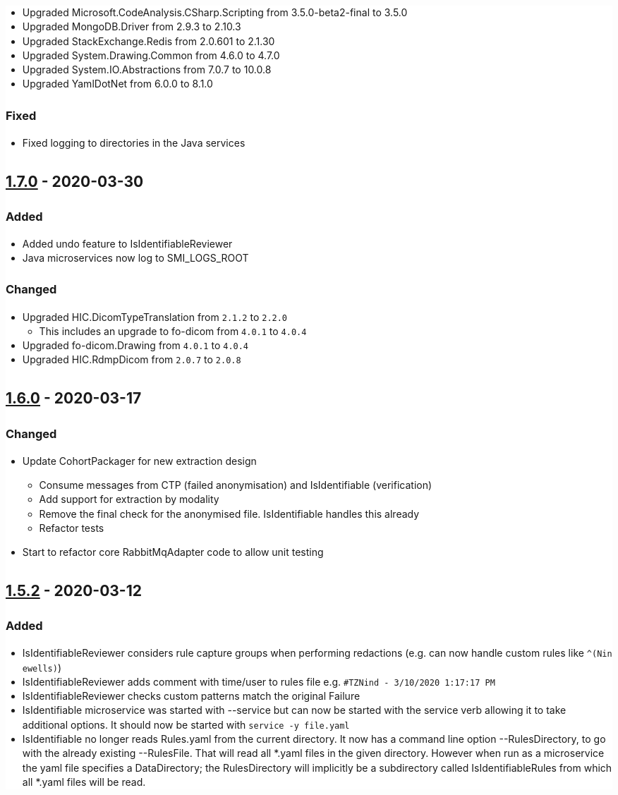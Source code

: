 - Upgraded Microsoft.CodeAnalysis.CSharp.Scripting from 3.5.0-beta2-final to
  3.5.0
- Upgraded MongoDB.Driver from 2.9.3 to 2.10.3
- Upgraded StackExchange.Redis from 2.0.601 to 2.1.30
- Upgraded System.Drawing.Common from 4.6.0 to 4.7.0
- Upgraded System.IO.Abstractions from 7.0.7 to 10.0.8
- Upgraded YamlDotNet from 6.0.0 to 8.1.0

### Fixed

- Fixed logging to directories in the Java services

## [1.7.0] - 2020-03-30

### Added

- Added undo feature to IsIdentifiableReviewer
- Java microservices now log to SMI_LOGS_ROOT

### Changed

- Upgraded HIC.DicomTypeTranslation from `2.1.2` to `2.2.0`
  - This includes an upgrade to fo-dicom from `4.0.1` to `4.0.4`
- Upgraded fo-dicom.Drawing from `4.0.1` to `4.0.4`
- Upgraded HIC.RdmpDicom from `2.0.7` to `2.0.8`

## [1.6.0] - 2020-03-17

### Changed

- Update CohortPackager for new extraction design

  - Consume messages from CTP (failed anonymisation) and IsIdentifiable
    (verification)
  - Add support for extraction by modality
  - Remove the final check for the anonymised file. IsIdentifiable handles
    this already
  - Refactor tests

- Start to refactor core RabbitMqAdapter code to allow unit testing

## [1.5.2] - 2020-03-12

### Added

- IsIdentifiableReviewer considers rule capture groups when performing
  redactions (e.g. can now handle custom rules like `^(Ninewells)`)
- IsIdentifiableReviewer adds comment with time/user to rules file e.g.
  `#TZNind - 3/10/2020 1:17:17 PM`
- IsIdentifiableReviewer checks custom patterns match the original Failure
- IsIdentifiable microservice was started with --service but can now be
  started with the service verb allowing it to take additional options. It
  should now be started with `service -y file.yaml`
- IsIdentifiable no longer reads Rules.yaml from the current directory. It now
  has a command line option --RulesDirectory, to go with the already existing
  --RulesFile. That will read all \*.yaml files in the given directory.
  However when run as a microservice the yaml file specifies a DataDirectory;
  the RulesDirectory will implicitly be a subdirectory called
  IsIdentifiableRules from which all \*.yaml files will be read.


[1.0.0]: https://github.com/SMI/SmiServices/releases/tag/1.0.0
[1.1.0]: https://github.com/SMI/SmiServices/compare/1.0.0...1.1.0
[1.10.0]: https://github.com/SMI/SmiServices/compare/v1.9.0...v1.10.0
[1.11.0]: https://github.com/SMI/SmiServices/compare/v1.10.0...v1.11.0
[1.11.1]: https://github.com/SMI/SmiServices/compare/v1.11.0...v1.11.1
[1.12.0]: https://github.com/SMI/SmiServices/compare/v1.11.1...v1.12.0
[1.12.1]: https://github.com/SMI/SmiServices/compare/v1.12.0...v1.12.1
[1.12.2]: https://github.com/SMI/SmiServices/compare/v1.12.1...v1.12.2
[1.13.0]: https://github.com/SMI/SmiServices/compare/v1.12.2...v1.13.0
[1.14.0]: https://github.com/SMI/SmiServices/compare/v1.13.0...v1.14.0
[1.14.1]: https://github.com/SMI/SmiServices/compare/v1.14.0...v1.14.1
[1.15.0]: https://github.com/SMI/SmiServices/compare/v1.14.1...v1.15.0
[1.15.1]: https://github.com/SMI/SmiServices/compare/v1.15.0...v1.15.1
[1.2.0]: https://github.com/SMI/SmiServices/compare/1.1.0...1.2.0
[1.2.1]: https://github.com/SMI/SmiServices/compare/1.2.0...v1.2.1
[1.2.2]: https://github.com/SMI/SmiServices/compare/v1.2.1...v1.2.2
[1.2.3]: https://github.com/SMI/SmiServices/compare/v1.2.2...v1.2.3
[1.3.0]: https://github.com/SMI/SmiServices/compare/v1.2.3...v1.3.0
[1.3.1]: https://github.com/SMI/SmiServices/compare/v1.3.0...v1.3.1
[1.4.0]: https://github.com/SMI/SmiServices/compare/v1.3.1...v1.4.0
[1.4.1]: https://github.com/SMI/SmiServices/compare/v1.4.0...v1.4.1
[1.4.2]: https://github.com/SMI/SmiServices/compare/v1.4.1...v1.4.2
[1.4.3]: https://github.com/SMI/SmiServices/compare/v1.4.2...v1.4.3
[1.4.4]: https://github.com/SMI/SmiServices/compare/v1.4.3...v1.4.4
[1.4.5]: https://github.com/SMI/SmiServices/compare/v1.4.4...v1.4.5
[1.5.0]: https://github.com/SMI/SmiServices/compare/v1.4.5...v1.5.0
[1.5.1]: https://github.com/SMI/SmiServices/compare/v1.5.0...v1.5.1
[1.5.2]: https://github.com/SMI/SmiServices/compare/v1.5.1...v1.5.2
[1.6.0]: https://github.com/SMI/SmiServices/compare/v1.5.2...v1.6.0
[1.7.0]: https://github.com/SMI/SmiServices/compare/v1.6.0...v1.7.0
[1.8.0]: https://github.com/SMI/SmiServices/compare/v1.7.0...v1.8.0
[1.8.1]: https://github.com/SMI/SmiServices/compare/v1.8.0...v1.8.1
[1.9.0]: https://github.com/SMI/SmiServices/compare/v1.8.1...v1.9.0
[2.0.0]: https://github.com/SMI/SmiServices/compare/v1.15.1...v2.0.0
[2.1.0]: https://github.com/SMI/SmiServices/compare/v2.0.0...v2.1.0
[2.1.1]: https://github.com/SMI/SmiServices/compare/v2.1.0...v2.1.1
[3.0.0]: https://github.com/SMI/SmiServices/compare/v2.1.1...v3.0.0
[3.0.1]: https://github.com/SMI/SmiServices/compare/v3.0.0...v3.0.1
[3.0.2]: https://github.com/SMI/SmiServices/compare/v3.0.1...v3.0.2
[3.1.0]: https://github.com/SMI/SmiServices/compare/v3.0.2...v3.1.0
[3.2.0]: https://github.com/SMI/SmiServices/compare/v3.1.0...v3.2.0
[3.2.1]: https://github.com/SMI/SmiServices/compare/v3.2.0...v3.2.1
[4.0.0]: https://github.com/SMI/SmiServices/compare/v3.2.1...v4.0.0
[5.0.0]: https://github.com/SMI/SmiServices/compare/v4.0.0...v5.0.0
[5.0.1]: https://github.com/SMI/SmiServices/compare/v5.0.0...v5.0.1
[5.1.0]: https://github.com/SMI/SmiServices/compare/v5.0.1...v5.1.0
[5.1.1]: https://github.com/SMI/SmiServices/compare/v5.1.0...v5.1.1
[5.1.2]: https://github.com/SMI/SmiServices/compare/v5.1.1...v5.1.2
[5.1.3]: https://github.com/SMI/SmiServices/compare/v5.1.2...v5.1.3
[5.10.0]: https://github.com/SMI/SmiServices/compare/v5.9.0...v5.10.0
[5.10.1]: https://github.com/SMI/SmiServices/compare/v5.10.0...v5.10.1
[5.10.2]: https://github.com/SMI/SmiServices/compare/v5.10.1...v5.10.2
[5.10.3]: https://github.com/SMI/SmiServices/compare/v5.10.2...v5.10.3
[5.2.0]: https://github.com/SMI/SmiServices/compare/v5.1.3...v5.2.0
[5.3.0]: https://github.com/SMI/SmiServices/compare/v5.2.0...v5.3.0
[5.4.0]: https://github.com/SMI/SmiServices/compare/v5.3.0...v5.4.0
[5.5.0]: https://github.com/SMI/SmiServices/compare/v5.4.0...v5.5.0
[5.6.0]: https://github.com/SMI/SmiServices/compare/v5.5.0...v5.6.0
[5.6.1]: https://github.com/SMI/SmiServices/compare/v5.6.0...v5.6.1
[5.7.0]: https://github.com/SMI/SmiServices/compare/v5.6.1...v5.7.0
[5.7.1]: https://github.com/SMI/SmiServices/compare/v5.7.0...v5.7.1
[5.7.2]: https://github.com/SMI/SmiServices/compare/v5.7.1...v5.7.2
[5.8.0]: https://github.com/SMI/SmiServices/compare/v5.7.2...v5.8.0
[5.9.0]: https://github.com/SMI/SmiServices/compare/v5.8.0...v5.9.0
[6.0.0]: https://github.com/SMI/SmiServices/compare/v5.10.3...v6.0.0
[6.1.0]: https://github.com/SMI/SmiServices/compare/v6.0.0...v6.1.0
[unreleased]: https://github.com/SMI/SmiServices/compare/v6.1.0...main